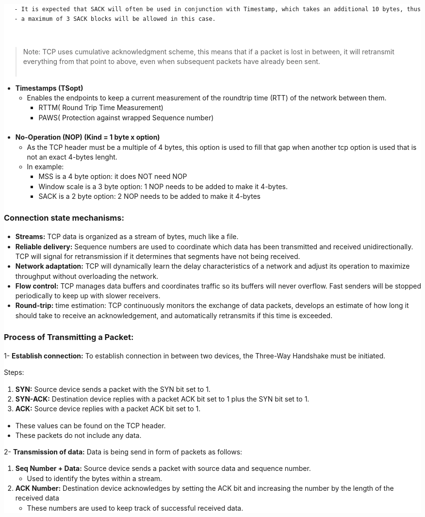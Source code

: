        - It is expected that SACK will often be used in conjunction with Timestamp, which takes an additional 10 bytes, thus
       - a maximum of 3 SACK blocks will be allowed in this case. 
  <br />

   > Note: TCP uses cumulative acknowledgment scheme, this means that if a packet is lost in between, it will retransmit everything from that point to above, even when subsequent packets have already been sent. 
<br /><br /> 
- **Timestamps (TSopt)**
  - Enables the endpoints to keep a current measurement of the roundtrip time (RTT) of the network between them.
    - RTTM( Round Trip Time Measurement)
    - PAWS( Protection against wrapped Sequence number)
<br /><br />
- **No-Operation (NOP) (Kind = 1 byte x option)**
  - As the TCP header must be a multiple of 4 bytes, this option is used to fill that gap when another tcp option is used that is not an exact 4-bytes lenght. 
  - In example:
    - MSS is a 4 byte option: it does NOT need NOP
    - Window scale is a 3 byte option: 1 NOP needs to be added to make it 4-bytes. 
    - SACK is a 2 byte option: 2 NOP needs to be added to make it 4-bytes


### **Connection state mechanisms:**
- **Streams:** TCP data is organized as a stream of bytes, much like a file.
- **Reliable delivery:** Sequence numbers are used to coordinate which data has been transmitted and received unidirectionally. TCP will signal for retransmission if it determines that segments have not being received.
- **Network adaptation:** TCP will dynamically learn the delay characteristics of a network and adjust its operation to maximize throughput without overloading the network.
- **Flow control:** TCP manages data buffers and coordinates traffic so its buffers will never overflow. Fast senders will be stopped periodically to keep up with slower receivers.
- **Round-trip:** time estimation: TCP continuously monitors the exchange of data packets, develops an estimate of how long it should take to receive an acknowledgement, and automatically retransmits if this time is exceeded.

### **Process of Transmitting a Packet:**

1- **Establish connection:** To establish connection in between two devices, the Three-Way Handshake must be initiated. 

Steps: <br />
  1) **SYN:**  Source device sends a packet with the SYN bit set to 1. <br />
  2) **SYN-ACK:** Destination device replies with a packet ACK bit set to 1 plus the SYN bit set to 1.<br />
  3) **ACK:** Source device replies with a packet ACK bit set to 1. 
* These values can be found on the TCP header. 
* These packets do not include any data. 

2- **Transmission of data:** Data is being send in form of packets as follows:

  1) **Seq Number + Data:** Source device sends a packet with source data and sequence number.
     * Used to identify the bytes within a stream. 
  2) **ACK Number:** Destination device acknowledges by setting the ACK bit and increasing the number by the length of the received data
     * These numbers are used to keep track of successful received data. 

